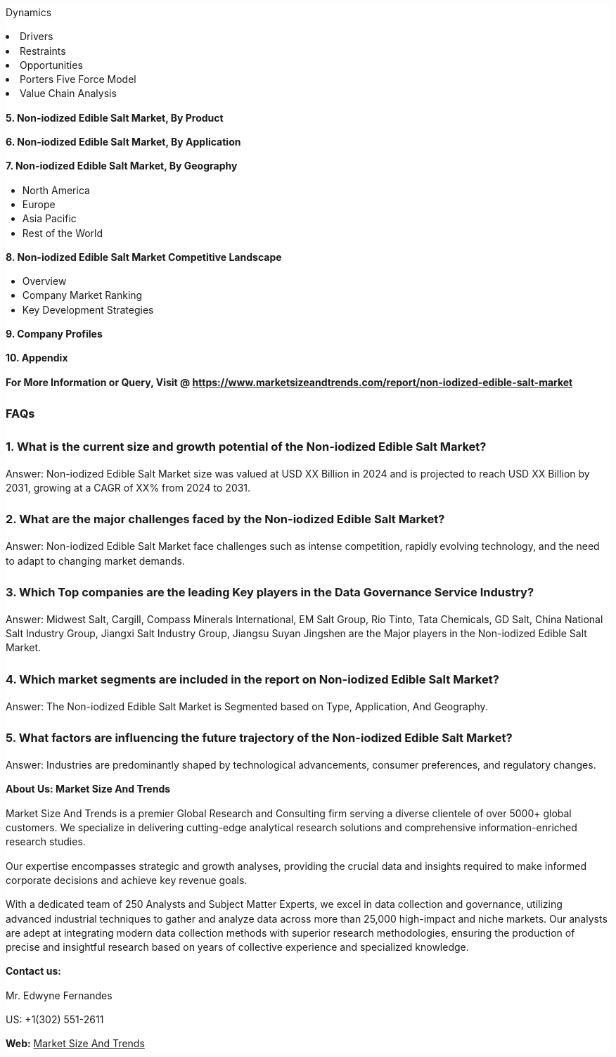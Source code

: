 Dynamics</span></li><li><span class="">Drivers</span></li><li><span class="">Restraints</span></li><li><span class="">Opportunities</span></li><li><span class="">Porters Five Force Model</span></li><li><span class="">Value Chain Analysis</span></li></ul></div><div class="" data-test-id=""><p><strong><span class="">5. Non-iodized Edible Salt Market, By Product</span></strong></p></div><div class="" data-test-id=""><p><strong><span class="">6. Non-iodized Edible Salt Market, By Application</span></strong></p></div><div class="" data-test-id=""><p><strong><span class="">7. Non-iodized Edible Salt Market, By Geography</span></strong></p></div><div class="" data-test-id=""><ul><li><span class="">North America</span></li><li><span class="">Europe</span></li><li><span class="">Asia Pacific</span></li><li><span class="">Rest of the World</span></li></ul></div><div class="" data-test-id=""><p><strong><span class="">8. Non-iodized Edible Salt Market Competitive Landscape</span></strong></p></div><div class="" data-test-id=""><ul><li><span class="">Overview</span></li><li><span class="">Company Market Ranking</span></li><li><span class="">Key Development Strategies</span></li></ul></div><div class="" data-test-id=""><p><strong><span class="">9. Company Profiles</span></strong></p></div><div class="" data-test-id=""><p><strong><span class="">10. Appendix</span></strong></p></div><div class="" data-test-id=""><p><strong><span class="">For More Information or Query, Visit @ <a href="https://www.marketsizeandtrends.com/report/non-iodized-edible-salt-market" target="_blank">https://www.marketsizeandtrends.com/report/non-iodized-edible-salt-market</a></span></strong></p></div><div class="" data-test-id=""><div class="article-main__content" data-test-id="publishing-text-block"><h3><strong><span class="">FAQs</span></strong></h3></div><div class="article-main__content" data-test-id="publishing-text-block"><h3><span class="">1. What is the current size and growth potential of the Non-iodized Edible Salt Market?</span></h3></div><div class="article-main__content" data-test-id="publishing-text-block"><p><span class="font-[700]">Answer</span><span class="">: Non-iodized Edible Salt Market size was valued at USD XX Billion in 2024 and is projected to reach USD XX Billion by 2031, growing at a CAGR of XX% from 2024 to 2031.</span></p></div><div class="article-main__content" data-test-id="publishing-text-block"><h3><span class="">2. What are the major challenges faced by the Non-iodized Edible Salt Market?</span></h3></div><div class="article-main__content" data-test-id="publishing-text-block"><p><span class="font-[700]">Answer</span><span class="">: Non-iodized Edible Salt Market face challenges such as intense competition, rapidly evolving technology, and the need to adapt to changing market demands.</span></p></div><div class="article-main__content" data-test-id="publishing-text-block"><h3><span class="">3. Which Top companies are the leading Key players in the Data Governance Service Industry?</span></h3></div><div class="article-main__content" data-test-id="publishing-text-block"><p><span class="font-[700]">Answer</span><span class="">: Midwest Salt, Cargill, Compass Minerals International, EM Salt Group, Rio Tinto, Tata Chemicals, GD Salt, China National Salt Industry Group, Jiangxi Salt Industry Group, Jiangsu Suyan Jingshen are the Major players in the Non-iodized Edible Salt Market.</span></p></div><div class="article-main__content" data-test-id="publishing-text-block"><h3><span class="">4. Which market segments are included in the report on Non-iodized Edible Salt Market?</span></h3></div><div class="article-main__content" data-test-id="publishing-text-block"><p><span class="font-[700]">Answer</span><span class="">: The Non-iodized Edible Salt Market is Segmented based on Type, Application, And Geography.</span></p></div><div class="article-main__content" data-test-id="publishing-text-block"><h3><span class="">5. What factors are influencing the future trajectory of the Non-iodized Edible Salt Market?</span></h3></div><div class="article-main__content" data-test-id="publishing-text-block"><p><span class="font-[700]">Answer:</span><span class="">&nbsp;Industries are predominantly shaped by technological advancements, consumer preferences, and regulatory changes.</span></p></div><p><strong><span class="">About Us: Market Size And Trends</span></strong></p></div><div class="" data-test-id=""><p><span class="">Market Size And Trends is a premier Global Research and Consulting firm serving a diverse clientele of over 5000+ global customers. We specialize in delivering cutting-edge analytical research solutions and comprehensive information-enriched research studies.</span></p></div><div class="" data-test-id=""><p><span class="">Our expertise encompasses strategic and growth analyses, providing the crucial data and insights required to make informed corporate decisions and achieve key revenue goals.</span></p></div><div class="" data-test-id=""><p><span class="">With a dedicated team of 250 Analysts and Subject Matter Experts, we excel in data collection and governance, utilizing advanced industrial techniques to gather and analyze data across more than 25,000 high-impact and niche markets. Our analysts are adept at integrating modern data collection methods with superior research methodologies, ensuring the production of precise and insightful research based on years of collective experience and specialized knowledge.</span></p></div><div class="" data-test-id=""><p><strong><span class="">Contact us:</span></strong></p></div><div class="" data-test-id=""><p><span class="">Mr. Edwyne Fernandes</span></p></div><div class="" data-test-id=""><p><span class="">US: +1(302) 551-2611<br /></span></p><p><span class=""><strong>Web:</strong> <a href="https://www.marketsizeandtrends.com/" target="_blank">Market Size And Trends</a></span></p></div>
